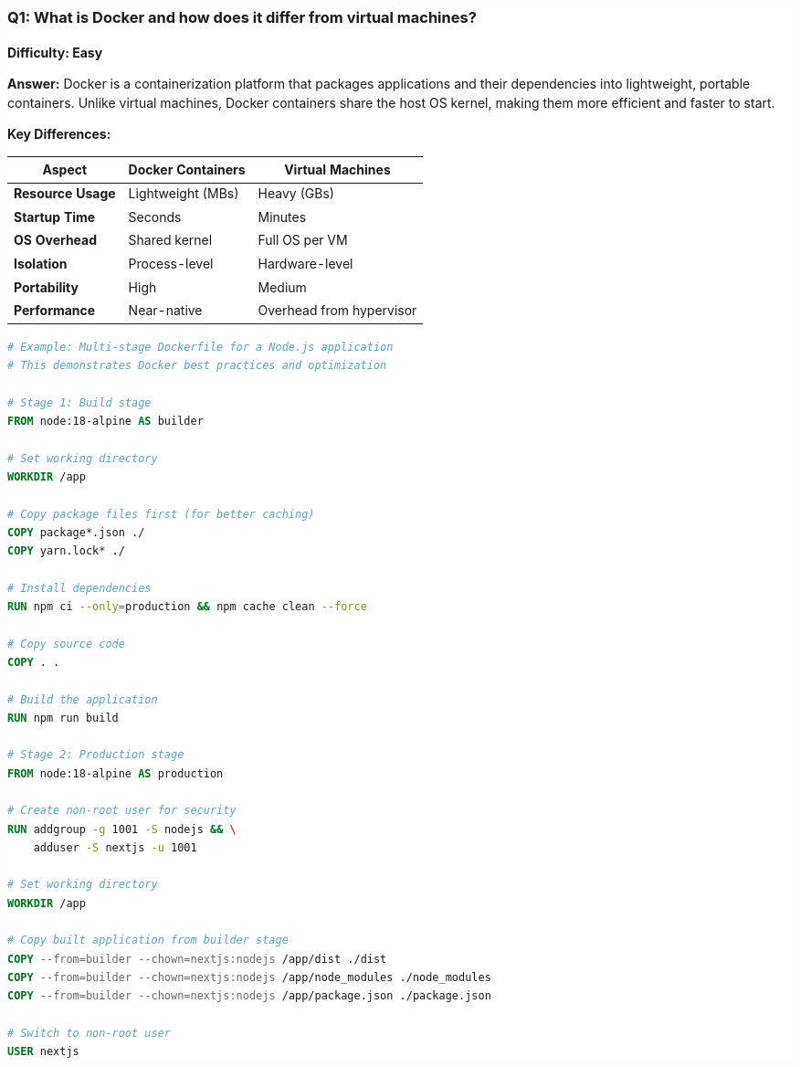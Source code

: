 ### Q1: What is Docker and how does it differ from virtual machines?
**Difficulty: Easy**

**Answer:**
Docker is a containerization platform that packages applications and their dependencies into lightweight, portable containers. Unlike virtual machines, Docker containers share the host OS kernel, making them more efficient and faster to start.

**Key Differences:**

| Aspect | Docker Containers | Virtual Machines |
|--------|------------------|------------------|
| **Resource Usage** | Lightweight (MBs) | Heavy (GBs) |
| **Startup Time** | Seconds | Minutes |
| **OS Overhead** | Shared kernel | Full OS per VM |
| **Isolation** | Process-level | Hardware-level |
| **Portability** | High | Medium |
| **Performance** | Near-native | Overhead from hypervisor |

```dockerfile
# Example: Multi-stage Dockerfile for a Node.js application
# This demonstrates Docker best practices and optimization

# Stage 1: Build stage
FROM node:18-alpine AS builder

# Set working directory
WORKDIR /app

# Copy package files first (for better caching)
COPY package*.json ./
COPY yarn.lock* ./

# Install dependencies
RUN npm ci --only=production && npm cache clean --force

# Copy source code
COPY . .

# Build the application
RUN npm run build

# Stage 2: Production stage
FROM node:18-alpine AS production

# Create non-root user for security
RUN addgroup -g 1001 -S nodejs && \
    adduser -S nextjs -u 1001

# Set working directory
WORKDIR /app

# Copy built application from builder stage
COPY --from=builder --chown=nextjs:nodejs /app/dist ./dist
COPY --from=builder --chown=nextjs:nodejs /app/node_modules ./node_modules
COPY --from=builder --chown=nextjs:nodejs /app/package.json ./package.json

# Switch to non-root user
USER nextjs

```